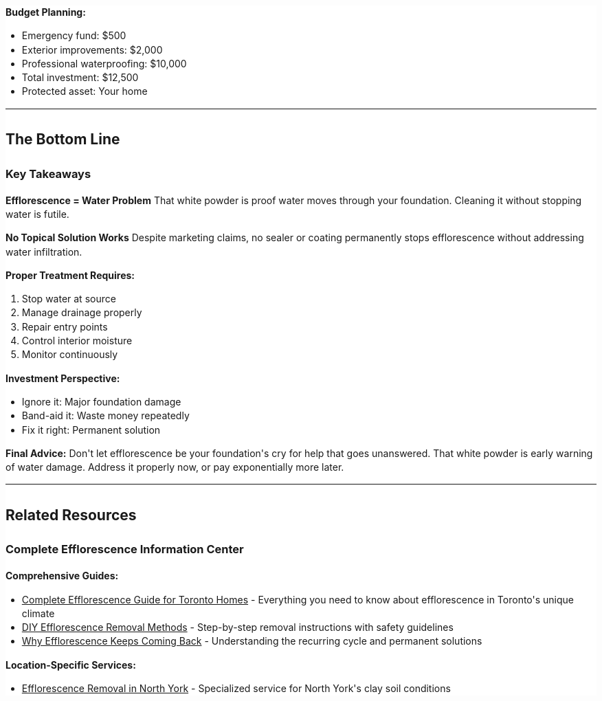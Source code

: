**Budget Planning:**
- Emergency fund: $500
- Exterior improvements: $2,000
- Professional waterproofing: $10,000
- Total investment: $12,500
- Protected asset: Your home

---

## The Bottom Line

### Key Takeaways

**Efflorescence = Water Problem**
That white powder is proof water moves through your foundation. Cleaning it without stopping water is futile.

**No Topical Solution Works**
Despite marketing claims, no sealer or coating permanently stops efflorescence without addressing water infiltration.

**Proper Treatment Requires:**
1. Stop water at source
2. Manage drainage properly
3. Repair entry points
4. Control interior moisture
5. Monitor continuously

**Investment Perspective:**
- Ignore it: Major foundation damage
- Band-aid it: Waste money repeatedly
- Fix it right: Permanent solution

**Final Advice:**
Don't let efflorescence be your foundation's cry for help that goes unanswered. That white powder is early warning of water damage. Address it properly now, or pay exponentially more later.

---

## Related Resources

### Complete Efflorescence Information Center

**Comprehensive Guides:**
- [Complete Efflorescence Guide for Toronto Homes](/blog/efflorescence-basement-walls-toronto-complete-guide/) - Everything you need to know about efflorescence in Toronto's unique climate
- [DIY Efflorescence Removal Methods](/blog/how-to-remove-efflorescence-basement-walls-diy/) - Step-by-step removal instructions with safety guidelines
- [Why Efflorescence Keeps Coming Back](/blog/why-efflorescence-keeps-coming-back-toronto/) - Understanding the recurring cycle and permanent solutions

**Location-Specific Services:**
- [Efflorescence Removal in North York](/locations/efflorescence-removal-north-york/) - Specialized service for North York's clay soil conditions
